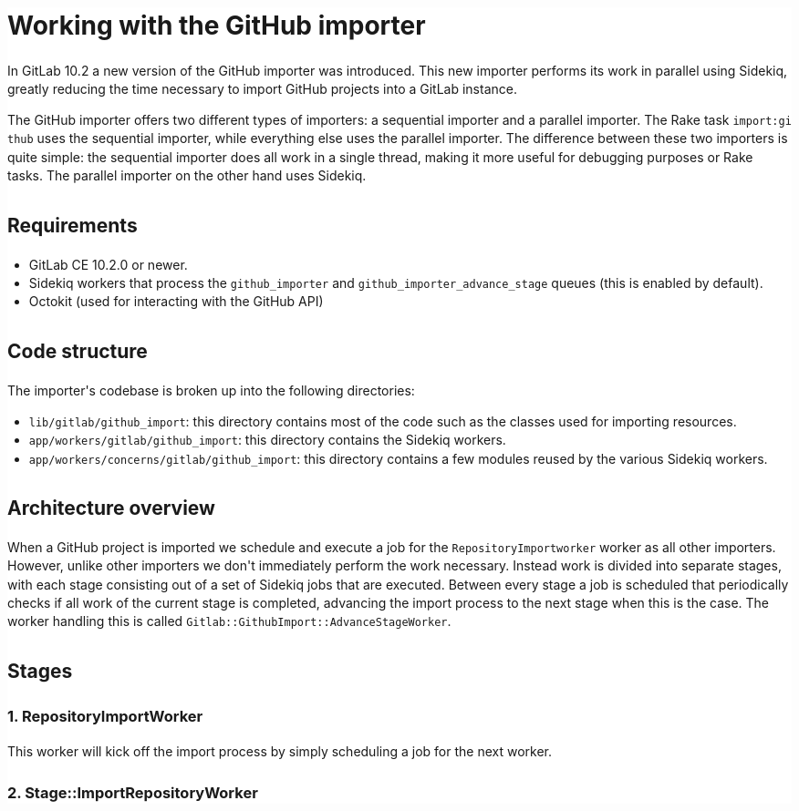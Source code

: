 # Working with the GitHub importer

In GitLab 10.2 a new version of the GitHub importer was introduced. This new
importer performs its work in parallel using Sidekiq, greatly reducing the time
necessary to import GitHub projects into a GitLab instance.

The GitHub importer offers two different types of importers: a sequential
importer and a parallel importer. The Rake task `import:github` uses the
sequential importer, while everything else uses the parallel importer. The
difference between these two importers is quite simple: the sequential importer
does all work in a single thread, making it more useful for debugging purposes
or Rake tasks. The parallel importer on the other hand uses Sidekiq.

## Requirements

* GitLab CE 10.2.0 or newer.
* Sidekiq workers that process the `github_importer` and
  `github_importer_advance_stage` queues (this is enabled by default).
* Octokit (used for interacting with the GitHub API)

## Code structure

The importer's codebase is broken up into the following directories:

* `lib/gitlab/github_import`: this directory contains most of the code such as
  the classes used for importing resources.
* `app/workers/gitlab/github_import`: this directory contains the Sidekiq
  workers.
* `app/workers/concerns/gitlab/github_import`: this directory contains a few
  modules reused by the various Sidekiq workers.

## Architecture overview

When a GitHub project is imported we schedule and execute a job for the
`RepositoryImportworker` worker as all other importers. However, unlike other
importers we don't immediately perform the work necessary. Instead work is
divided into separate stages, with each stage consisting out of a set of Sidekiq
jobs that are executed. Between every stage a job is scheduled that periodically
checks if all work of the current stage is completed, advancing the import
process to the next stage when this is the case. The worker handling this is
called `Gitlab::GithubImport::AdvanceStageWorker`.

## Stages

### 1. RepositoryImportWorker

This worker will kick off the import process by simply scheduling a job for the
next worker.

### 2. Stage::ImportRepositoryWorker
